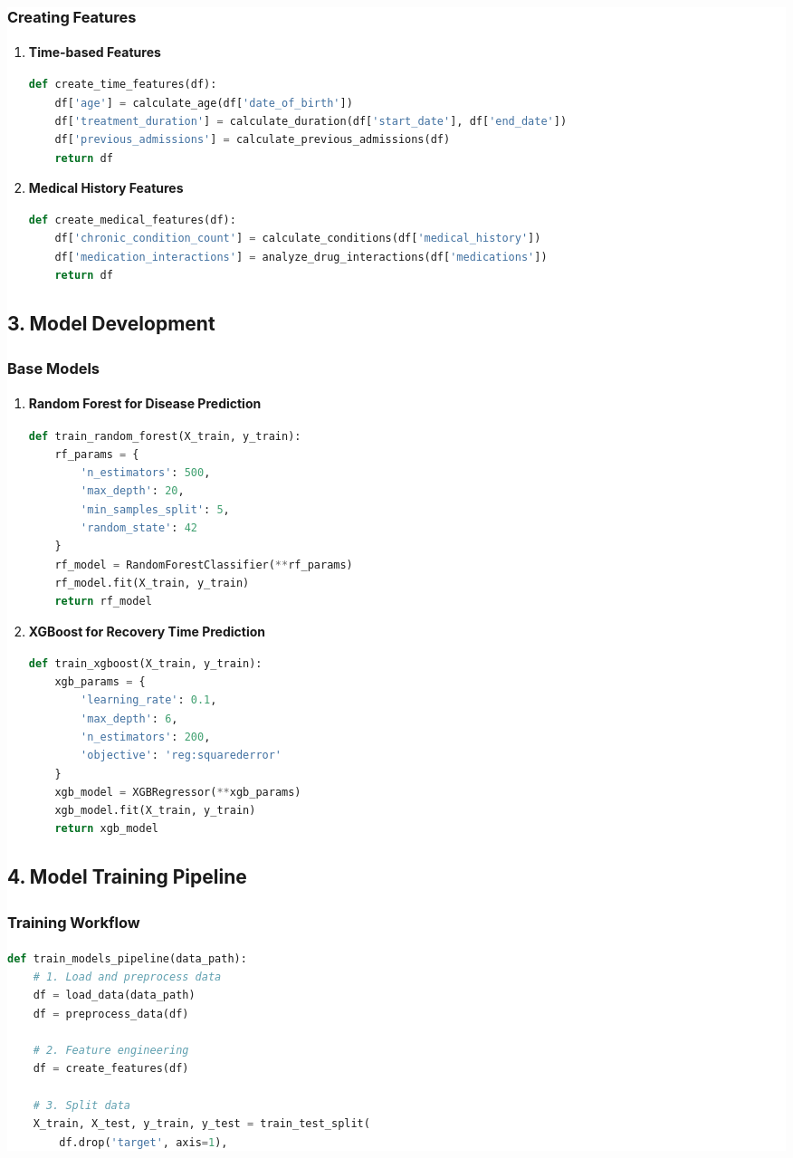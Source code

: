 ### Creating Features
1. **Time-based Features**
   ```python
   def create_time_features(df):
       df['age'] = calculate_age(df['date_of_birth'])
       df['treatment_duration'] = calculate_duration(df['start_date'], df['end_date'])
       df['previous_admissions'] = calculate_previous_admissions(df)
       return df
   ```

2. **Medical History Features**
   ```python
   def create_medical_features(df):
       df['chronic_condition_count'] = calculate_conditions(df['medical_history'])
       df['medication_interactions'] = analyze_drug_interactions(df['medications'])
       return df
   ```

## 3. Model Development

### Base Models
1. **Random Forest for Disease Prediction**
   ```python
   def train_random_forest(X_train, y_train):
       rf_params = {
           'n_estimators': 500,
           'max_depth': 20,
           'min_samples_split': 5,
           'random_state': 42
       }
       rf_model = RandomForestClassifier(**rf_params)
       rf_model.fit(X_train, y_train)
       return rf_model
   ```

2. **XGBoost for Recovery Time Prediction**
   ```python
   def train_xgboost(X_train, y_train):
       xgb_params = {
           'learning_rate': 0.1,
           'max_depth': 6,
           'n_estimators': 200,
           'objective': 'reg:squarederror'
       }
       xgb_model = XGBRegressor(**xgb_params)
       xgb_model.fit(X_train, y_train)
       return xgb_model
   ```

## 4. Model Training Pipeline

### Training Workflow
```python
def train_models_pipeline(data_path):
    # 1. Load and preprocess data
    df = load_data(data_path)
    df = preprocess_data(df)
    
    # 2. Feature engineering
    df = create_features(df)
    
    # 3. Split data
    X_train, X_test, y_train, y_test = train_test_split(
        df.drop('target', axis=1),
```